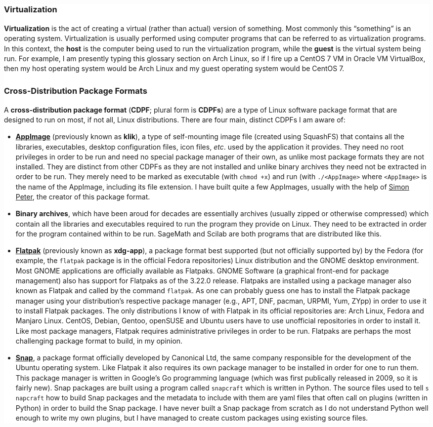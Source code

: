 ### Virtualization

**Virtualization** is the act of creating a virtual (rather than actual) version of something. Most commonly this “something” is an operating system. Virtualization is usually performed using computer programs that can be referred to as virtualization programs. In this context, the **host** is the computer being used to run the virtualization program, while the **guest** is the virtual system being run. For example, I am presently typing this glossary section on Arch Linux, so if I fire up a CentOS 7 VM in Oracle VM VirtualBox, then my host operating system would be Arch Linux and my guest operating system would be CentOS 7.

### Cross-Distribution Package Formats

A **cross-distribution package format** (**CDPF**; plural form is **CDPFs**) are a type of Linux software package format that are designed to run on most, if not all, Linux distributions. There are four main, distinct CDPFs I am aware of:

- [**AppImage**](http://appimage.org/) (previously known as **klik**), a type of self-mounting image file (created using SquashFS) that contains all the libraries, executables, desktop configuration files, icon files, _etc_. used by the application it provides. They need no root privileges in order to be run and need no special package manager of their own, as unlike most package formats they are not installed. They are distinct from other CDPFs as they are not installed and unlike binary archives they need not be extracted in order to be run. They merely need to be marked as executable (with `chmod +x`) and run (with `./<AppImage>` where `<AppImage>` is the name of the AppImage, including its file extension. I have built quite a few AppImages, usually with the help of [Simon Peter](https://github.com/probonopd), the creator of this package format.

- **Binary archives**, which have been aroud for decades are essentially archives (usually zipped or otherwise compressed) which contain all the libraries and executables required to run the program they provide on Linux. They need to be extracted in order for the program contained within to be run. SageMath and Scilab are both programs that are distributed like this.

- [**Flatpak**](http://flatpak.org/) (previously known as **xdg-app**), a package format best supported (but not officially supported by) by the Fedora (for example, the `flatpak` package is in the official Fedora repositories) Linux distribution and the GNOME desktop environment. Most GNOME applications are officially available as Flatpaks. GNOME Software (a graphical front-end for package management) also has support for Flatpaks as of the 3.22.0 release. Flatpaks are installed using a package manager also known as Flatpak and called by the command `flatpak`. As one can probably guess one has to install the Flatpak package manager using your distribution’s respective package manager (e.g., APT, DNF, pacman, URPMI, Yum, ZYpp) in order to use it to install Flatpak packages. The only distributions I know of with Flatpak in its official repositories are: Arch Linux, Fedora and Manjaro Linux. CentOS, Debian, Gentoo, openSUSE and Ubuntu users have to use unofficial repositories in order to install it. Like most package managers, Flatpak requires administrative privileges in order to be run. Flatpaks are perhaps the most challenging package format to build, in my opinion.

- [**Snap**](http://snapcraft.io/), a package format officially developed by Canonical Ltd, the same company responsible for the development of the Ubuntu operating system. Like Flatpak it also requires its own package manager to be installed in order for one to run them. This package manager is written in Google’s Go programming language (which was first publically released in 2009, so it is fairly new). Snap packages are built using a program called `snapcraft` which is written in Python. The source files used to tell `snapcraft` how to build Snap packages and the metadata to include with them are yaml files that often call on plugins (written in Python) in order to build the Snap package. I have never built a Snap package from scratch as I do not understand Python well enough to write my own plugins, but I have managed to create custom packages using existing source files.
